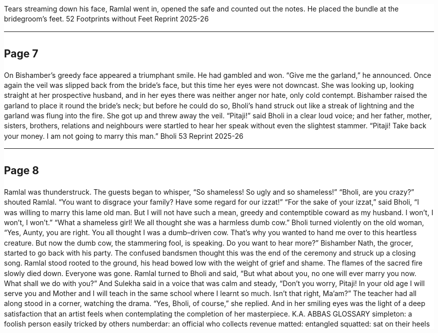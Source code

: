 Tears streaming down his face, Ramlal went in, opened the
safe and counted out the notes. He placed the bundle at the
bridegroom’s feet.
52 Footprints without Feet
Reprint 2025-26

---

## Page 7

On Bishamber’s greedy face appeared a triumphant smile. He had
gambled and won. “Give me the garland,” he announced.
Once again the veil was slipped back from the bride’s face, but this
time her eyes were not downcast. She was looking up, looking straight
at her prospective husband, and in her eyes there was neither anger
nor hate, only cold contempt.
Bishamber raised the garland to place it round the bride’s neck;
but before he could do so, Bholi’s hand struck out like a streak of
lightning and the garland was flung into the fire. She got up and threw
away the veil.
“Pitaji!” said Bholi in a clear loud voice; and her father, mother,
sisters, brothers, relations and neighbours were startled to hear her
speak without even the slightest stammer.
“Pitaji! Take back your money. I am not going to marry this man.”
Bholi 53
Reprint 2025-26

---

## Page 8

Ramlal was thunderstruck. The guests began to whisper, “So
shameless! So ugly and so shameless!”
“Bholi, are you crazy?” shouted Ramlal. “You want to disgrace your
family? Have some regard for our izzat!”
“For the sake of your izzat,” said Bholi, “I was willing to marry this
lame old man. But I will not have such a mean, greedy and contemptible
coward as my husband. I won’t, I won’t, I won’t.”
“What a shameless girl! We all thought she was a harmless dumb cow.”
Bholi turned violently on the old woman, “Yes, Aunty, you are
right. You all thought I was a dumb–driven cow. That’s why you wanted
to hand me over to this heartless creature. But now the dumb cow,
the stammering fool, is speaking. Do you want to hear more?”
Bishamber Nath, the grocer, started to go back with his party. The
confused bandsmen thought this was the end of the ceremony and
struck up a closing song.
Ramlal stood rooted to the ground, his head bowed low with the
weight of grief and shame.
The flames of the sacred fire slowly died down. Everyone was gone.
Ramlal turned to Bholi and said, “But what about you, no one will ever
marry you now. What shall we do with you?”
And Sulekha said in a voice that was calm and steady, “Don’t you
worry, Pitaji! In your old age I will serve you and Mother and I will teach
in the same school where I learnt so much. Isn’t that right, Ma’am?”
The teacher had all along stood in a corner, watching the drama.
“Yes, Bholi, of course,” she replied. And in her smiling eyes was the
light of a deep satisfaction that an artist feels when contemplating the
completion of her masterpiece.
K.A. ABBAS
GLOSSARY
simpleton: a foolish person easily tricked by others
numberdar: an official who collects revenue
matted: entangled
squatted: sat on their heels